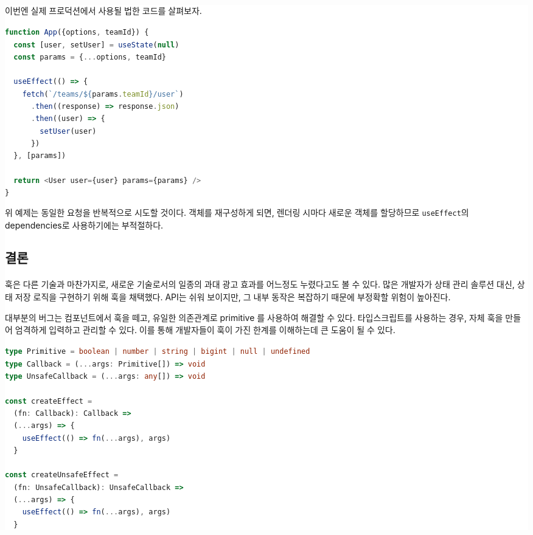 이번엔 실제 프로덕션에서 사용될 법한 코드를 살펴보자.

```javascript
function App({options, teamId}) {
  const [user, setUser] = useState(null)
  const params = {...options, teamId}

  useEffect(() => {
    fetch(`/teams/${params.teamId}/user`)
      .then((response) => response.json)
      .then((user) => {
        setUser(user)
      })
  }, [params])

  return <User user={user} params={params} />
}
```

위 예제는 동일한 요청을 반복적으로 시도할 것이다. 객체를 재구성하게 되면, 렌더링 시마다 새로운 객체를 할당하므로 `useEffect`의 dependencies로 사용하기에는 부적절하다.

## 결론

훅은 다른 기술과 마찬가지로, 새로운 기술로서의 일종의 과대 광고 효과를 어느정도 누렸다고도 볼 수 있다. 많은 개발자가 상태 관리 솔루션 대신, 상태 저장 로직을 구현하기 위해 훅을 채택했다. API는 쉬워 보이지만, 그 내부 동작은 복잡하기 때문에 부정확할 위험이 높아진다.

대부분의 버그는 컴포넌트에서 훅을 떼고, 유일한 의존관계로 primitive 를 사용하여 해결할 수 있다. 타입스크립트를 사용하는 경우, 자체 훅을 만들어 엄격하게 입력하고 관리할 수 있다. 이를 통해 개발자들이 훅이 가진 한계를 이해하는데 큰 도움이 될 수 있다.

```typescript
type Primitive = boolean | number | string | bigint | null | undefined
type Callback = (...args: Primitive[]) => void
type UnsafeCallback = (...args: any[]) => void

const createEffect =
  (fn: Callback): Callback =>
  (...args) => {
    useEffect(() => fn(...args), args)
  }

const createUnsafeEffect =
  (fn: UnsafeCallback): UnsafeCallback =>
  (...args) => {
    useEffect(() => fn(...args), args)
  }
```
